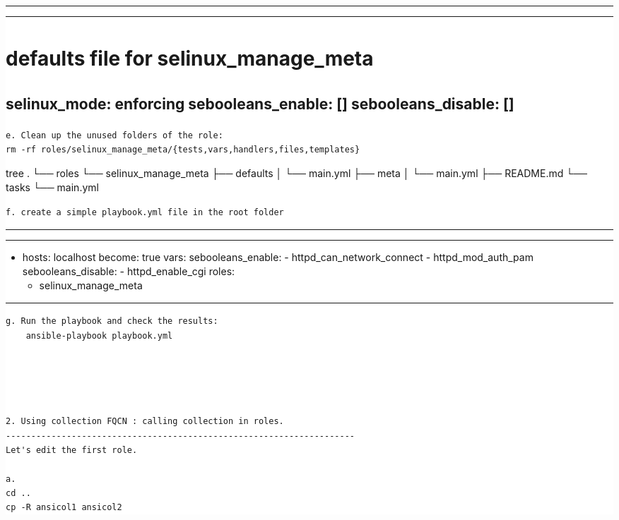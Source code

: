 -----------------------------
---
# defaults file for selinux_manage_meta
selinux_mode: enforcing
sebooleans_enable: []
sebooleans_disable: []	
-----------------------------


	e. Clean up the unused folders of the role:
	rm -rf roles/selinux_manage_meta/{tests,vars,handlers,files,templates}
	
tree
.
└── roles
    └── selinux_manage_meta
        ├── defaults
        │   └── main.yml
        ├── meta
        │   └── main.yml
        ├── README.md
        └── tasks
            └── main.yml


	f. create a simple playbook.yml file in the root folder
-----------------------------	
---
- hosts: localhost
  become: true
  vars:
    sebooleans_enable:
      - httpd_can_network_connect
      - httpd_mod_auth_pam
    sebooleans_disable:
      - httpd_enable_cgi
  roles:
    - selinux_manage_meta
-----------------------------


	g. Run the playbook and check the results:
		ansible-playbook playbook.yml




		
	2. Using collection FQCN : calling collection in roles.
	---------------------------------------------------------------------
	Let's edit the first role.
		
	a. 
	cd ..
	cp -R ansicol1 ansicol2
	